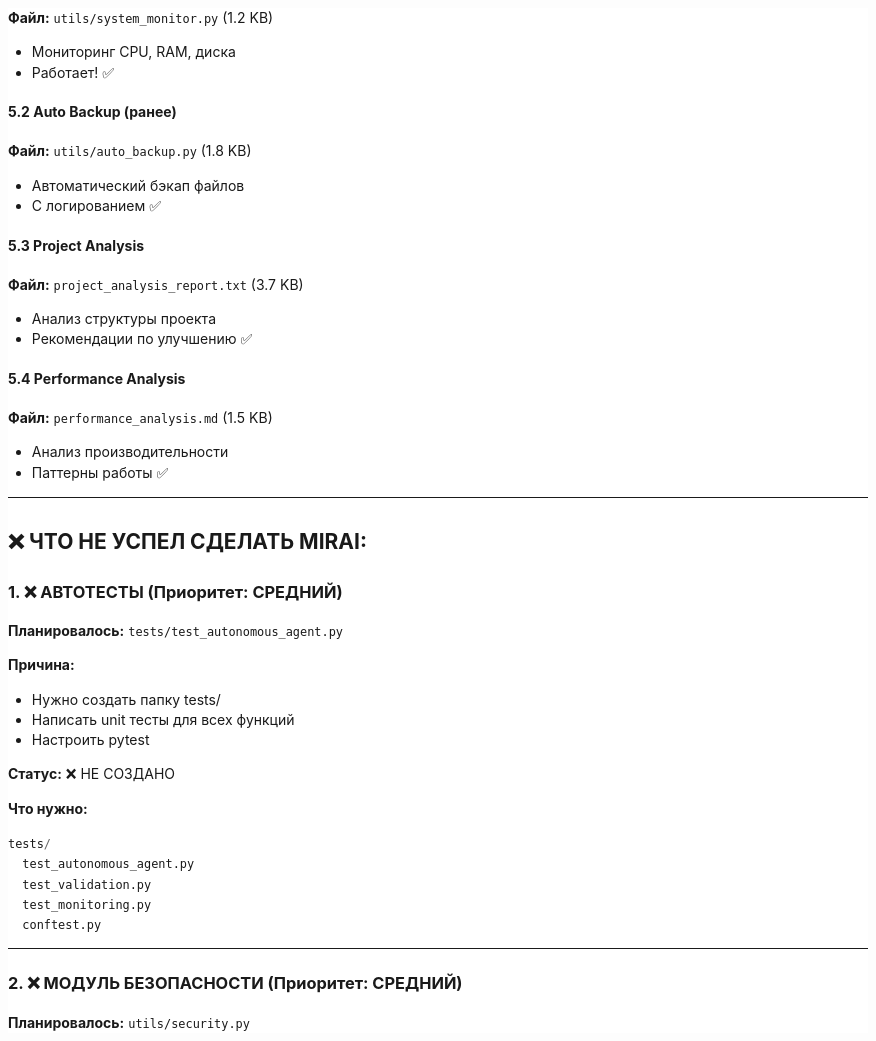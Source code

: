 **Файл:** `utils/system_monitor.py` (1.2 KB)

- Мониторинг CPU, RAM, диска
- Работает! ✅

#### 5.2 Auto Backup (ранее)

**Файл:** `utils/auto_backup.py` (1.8 KB)

- Автоматический бэкап файлов
- С логированием ✅

#### 5.3 Project Analysis

**Файл:** `project_analysis_report.txt` (3.7 KB)

- Анализ структуры проекта
- Рекомендации по улучшению ✅

#### 5.4 Performance Analysis

**Файл:** `performance_analysis.md` (1.5 KB)

- Анализ производительности
- Паттерны работы ✅

---

## ❌ ЧТО НЕ УСПЕЛ СДЕЛАТЬ MIRAI:

### 1. ❌ АВТОТЕСТЫ (Приоритет: СРЕДНИЙ)

**Планировалось:** `tests/test_autonomous_agent.py`

**Причина:**

- Нужно создать папку tests/
- Написать unit тесты для всех функций
- Настроить pytest

**Статус:** ❌ НЕ СОЗДАНО

**Что нужно:**

```python
tests/
  test_autonomous_agent.py
  test_validation.py
  test_monitoring.py
  conftest.py
```

---

### 2. ❌ МОДУЛЬ БЕЗОПАСНОСТИ (Приоритет: СРЕДНИЙ)

**Планировалось:** `utils/security.py`
